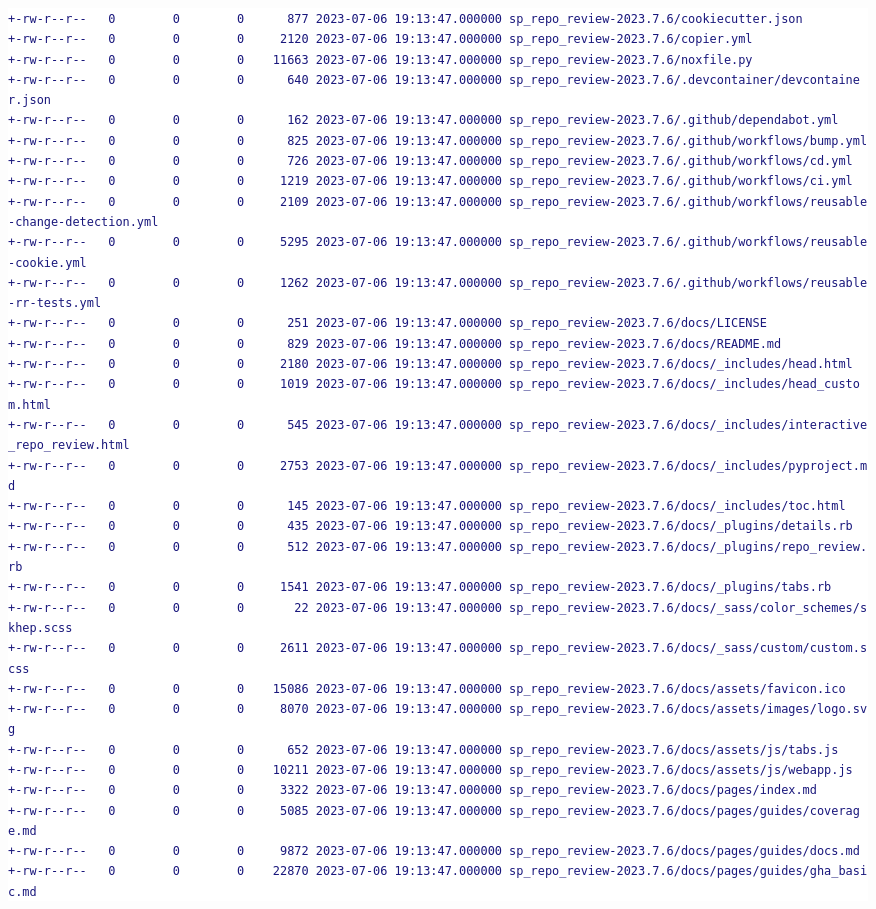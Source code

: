 ```diff
+-rw-r--r--   0        0        0      877 2023-07-06 19:13:47.000000 sp_repo_review-2023.7.6/cookiecutter.json
+-rw-r--r--   0        0        0     2120 2023-07-06 19:13:47.000000 sp_repo_review-2023.7.6/copier.yml
+-rw-r--r--   0        0        0    11663 2023-07-06 19:13:47.000000 sp_repo_review-2023.7.6/noxfile.py
+-rw-r--r--   0        0        0      640 2023-07-06 19:13:47.000000 sp_repo_review-2023.7.6/.devcontainer/devcontainer.json
+-rw-r--r--   0        0        0      162 2023-07-06 19:13:47.000000 sp_repo_review-2023.7.6/.github/dependabot.yml
+-rw-r--r--   0        0        0      825 2023-07-06 19:13:47.000000 sp_repo_review-2023.7.6/.github/workflows/bump.yml
+-rw-r--r--   0        0        0      726 2023-07-06 19:13:47.000000 sp_repo_review-2023.7.6/.github/workflows/cd.yml
+-rw-r--r--   0        0        0     1219 2023-07-06 19:13:47.000000 sp_repo_review-2023.7.6/.github/workflows/ci.yml
+-rw-r--r--   0        0        0     2109 2023-07-06 19:13:47.000000 sp_repo_review-2023.7.6/.github/workflows/reusable-change-detection.yml
+-rw-r--r--   0        0        0     5295 2023-07-06 19:13:47.000000 sp_repo_review-2023.7.6/.github/workflows/reusable-cookie.yml
+-rw-r--r--   0        0        0     1262 2023-07-06 19:13:47.000000 sp_repo_review-2023.7.6/.github/workflows/reusable-rr-tests.yml
+-rw-r--r--   0        0        0      251 2023-07-06 19:13:47.000000 sp_repo_review-2023.7.6/docs/LICENSE
+-rw-r--r--   0        0        0      829 2023-07-06 19:13:47.000000 sp_repo_review-2023.7.6/docs/README.md
+-rw-r--r--   0        0        0     2180 2023-07-06 19:13:47.000000 sp_repo_review-2023.7.6/docs/_includes/head.html
+-rw-r--r--   0        0        0     1019 2023-07-06 19:13:47.000000 sp_repo_review-2023.7.6/docs/_includes/head_custom.html
+-rw-r--r--   0        0        0      545 2023-07-06 19:13:47.000000 sp_repo_review-2023.7.6/docs/_includes/interactive_repo_review.html
+-rw-r--r--   0        0        0     2753 2023-07-06 19:13:47.000000 sp_repo_review-2023.7.6/docs/_includes/pyproject.md
+-rw-r--r--   0        0        0      145 2023-07-06 19:13:47.000000 sp_repo_review-2023.7.6/docs/_includes/toc.html
+-rw-r--r--   0        0        0      435 2023-07-06 19:13:47.000000 sp_repo_review-2023.7.6/docs/_plugins/details.rb
+-rw-r--r--   0        0        0      512 2023-07-06 19:13:47.000000 sp_repo_review-2023.7.6/docs/_plugins/repo_review.rb
+-rw-r--r--   0        0        0     1541 2023-07-06 19:13:47.000000 sp_repo_review-2023.7.6/docs/_plugins/tabs.rb
+-rw-r--r--   0        0        0       22 2023-07-06 19:13:47.000000 sp_repo_review-2023.7.6/docs/_sass/color_schemes/skhep.scss
+-rw-r--r--   0        0        0     2611 2023-07-06 19:13:47.000000 sp_repo_review-2023.7.6/docs/_sass/custom/custom.scss
+-rw-r--r--   0        0        0    15086 2023-07-06 19:13:47.000000 sp_repo_review-2023.7.6/docs/assets/favicon.ico
+-rw-r--r--   0        0        0     8070 2023-07-06 19:13:47.000000 sp_repo_review-2023.7.6/docs/assets/images/logo.svg
+-rw-r--r--   0        0        0      652 2023-07-06 19:13:47.000000 sp_repo_review-2023.7.6/docs/assets/js/tabs.js
+-rw-r--r--   0        0        0    10211 2023-07-06 19:13:47.000000 sp_repo_review-2023.7.6/docs/assets/js/webapp.js
+-rw-r--r--   0        0        0     3322 2023-07-06 19:13:47.000000 sp_repo_review-2023.7.6/docs/pages/index.md
+-rw-r--r--   0        0        0     5085 2023-07-06 19:13:47.000000 sp_repo_review-2023.7.6/docs/pages/guides/coverage.md
+-rw-r--r--   0        0        0     9872 2023-07-06 19:13:47.000000 sp_repo_review-2023.7.6/docs/pages/guides/docs.md
+-rw-r--r--   0        0        0    22870 2023-07-06 19:13:47.000000 sp_repo_review-2023.7.6/docs/pages/guides/gha_basic.md
```